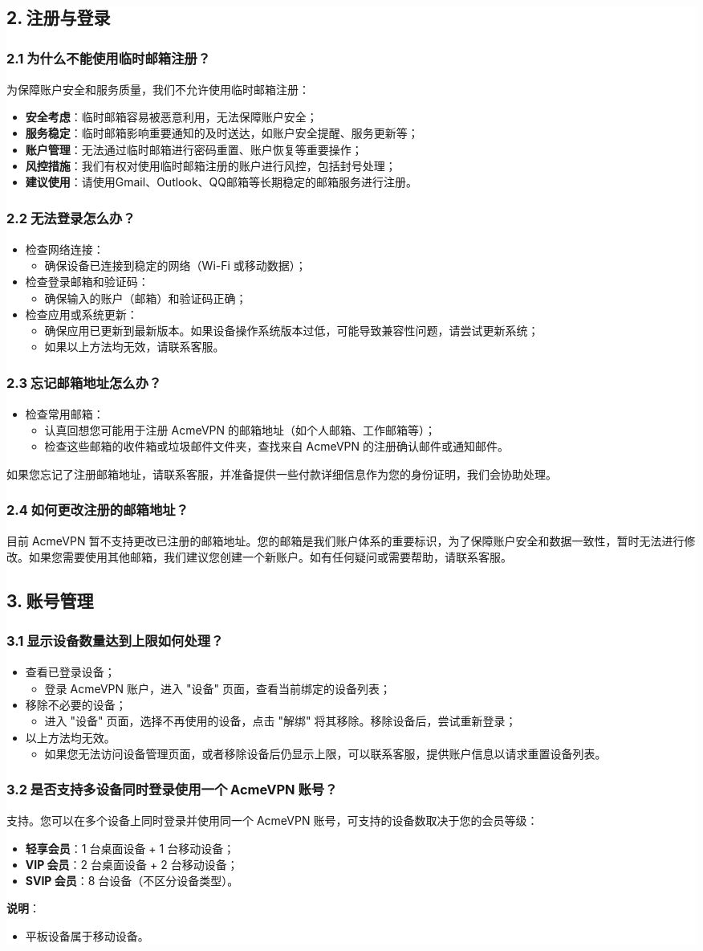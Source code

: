 ## 2. 注册与登录

### 2.1 为什么不能使用临时邮箱注册？
为保障账户安全和服务质量，我们不允许使用临时邮箱注册：
- **安全考虑**：临时邮箱容易被恶意利用，无法保障账户安全；
- **服务稳定**：临时邮箱影响重要通知的及时送达，如账户安全提醒、服务更新等；
- **账户管理**：无法通过临时邮箱进行密码重置、账户恢复等重要操作；
- **风控措施**：我们有权对使用临时邮箱注册的账户进行风控，包括封号处理；
- **建议使用**：请使用Gmail、Outlook、QQ邮箱等长期稳定的邮箱服务进行注册。

### 2.2 无法登录怎么办？
- 检查网络连接：
  - 确保设备已连接到稳定的网络（Wi-Fi 或移动数据）；
- 检查登录邮箱和验证码：
  - 确保输入的账户（邮箱）和验证码正确；
- 检查应用或系统更新：
  - 确保应用已更新到最新版本。如果设备操作系统版本过低，可能导致兼容性问题，请尝试更新系统；
  - 如果以上方法均无效，请联系客服。

### 2.3 忘记邮箱地址怎么办？
- 检查常用邮箱：
  - 认真回想您可能用于注册 AcmeVPN 的邮箱地址（如个人邮箱、工作邮箱等）；
  - 检查这些邮箱的收件箱或垃圾邮件文件夹，查找来自 AcmeVPN 的注册确认邮件或通知邮件。

如果您忘记了注册邮箱地址，请联系客服，并准备提供一些付款详细信息作为您的身份证明，我们会协助处理。

### 2.4 如何更改注册的邮箱地址？
目前 AcmeVPN 暂不支持更改已注册的邮箱地址。您的邮箱是我们账户体系的重要标识，为了保障账户安全和数据一致性，暂时无法进行修改。如果您需要使用其他邮箱，我们建议您创建一个新账户。如有任何疑问或需要帮助，请联系客服。

## 3. 账号管理  

### 3.1 显示设备数量达到上限如何处理？
- 查看已登录设备；
  - 登录 AcmeVPN 账户，进入 "设备" 页面，查看当前绑定的设备列表；
- 移除不必要的设备；
  - 进入 "设备" 页面，选择不再使用的设备，点击 "解绑" 将其移除。移除设备后，尝试重新登录；
- 以上方法均无效。
  - 如果您无法访问设备管理页面，或者移除设备后仍显示上限，可以联系客服，提供账户信息以请求重置设备列表。

### 3.2 是否支持多设备同时登录使用一个 AcmeVPN 账号？
支持。您可以在多个设备上同时登录并使用同一个 AcmeVPN 账号，可支持的设备数取决于您的会员等级：
- **轻享会员**：1 台桌面设备 + 1 台移动设备；
- **VIP 会员**：2 台桌面设备 + 2 台移动设备；
- **SVIP 会员**：8 台设备（不区分设备类型）。

**说明**：
- 平板设备属于移动设备。
